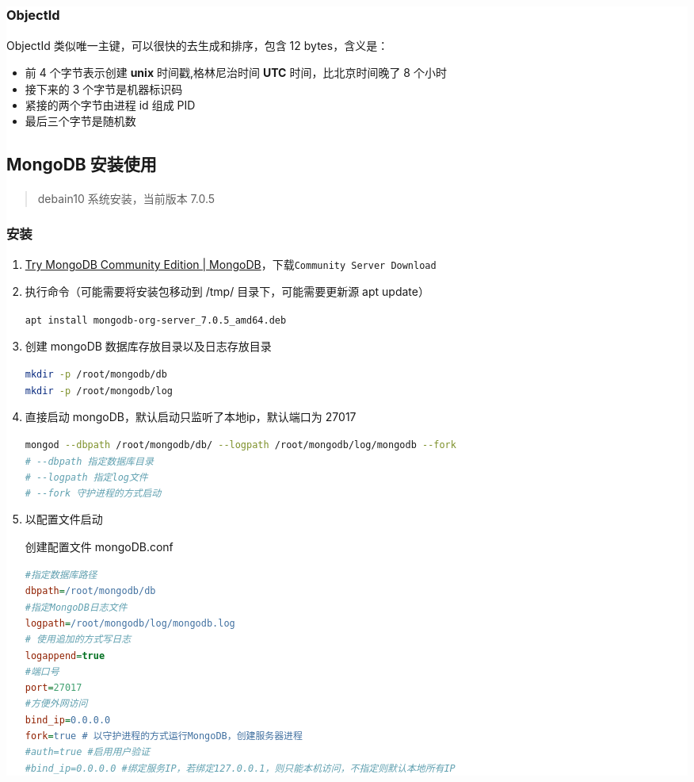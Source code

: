### ObjectId

ObjectId 类似唯一主键，可以很快的去生成和排序，包含 12 bytes，含义是：

- 前 4 个字节表示创建 **unix** 时间戳,格林尼治时间 **UTC** 时间，比北京时间晚了 8 个小时
- 接下来的 3 个字节是机器标识码
- 紧接的两个字节由进程 id 组成 PID
- 最后三个字节是随机数

## MongoDB 安装使用

> debain10 系统安装，当前版本 7.0.5

### 安装

1.  [Try MongoDB Community Edition | MongoDB](https://www.mongodb.com/try/download/community-kubernetes-operator)，下载`Community Server Download`

2. 执行命令（可能需要将安装包移动到 /tmp/ 目录下，可能需要更新源 apt update）

   ```bash
   apt install mongodb-org-server_7.0.5_amd64.deb
   ```

3. 创建 mongoDB 数据库存放目录以及日志存放目录

   ```bash
   mkdir -p /root/mongodb/db
   mkdir -p /root/mongodb/log
   ```

4. 直接启动 mongoDB，默认启动只监听了本地ip，默认端口为 27017

   ```bash
   mongod --dbpath /root/mongodb/db/ --logpath /root/mongodb/log/mongodb --fork
   # --dbpath 指定数据库目录
   # --logpath 指定log文件
   # --fork 守护进程的方式启动
   ```

5. 以配置文件启动

   创建配置文件 mongoDB.conf

   ```ini
   #指定数据库路径
   dbpath=/root/mongodb/db
   #指定MongoDB日志文件
   logpath=/root/mongodb/log/mongodb.log
   # 使用追加的方式写日志
   logappend=true
   #端口号
   port=27017
   #方便外网访问
   bind_ip=0.0.0.0
   fork=true # 以守护进程的方式运行MongoDB，创建服务器进程
   #auth=true #启用用户验证
   #bind_ip=0.0.0.0 #绑定服务IP，若绑定127.0.0.1，则只能本机访问，不指定则默认本地所有IP
   ```
